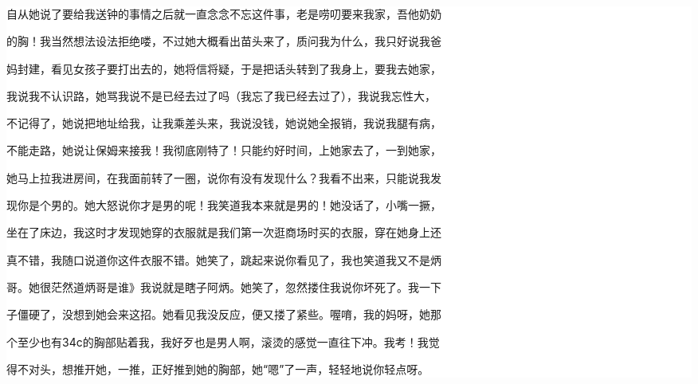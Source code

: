 

自从她说了要给我送钟的事情之后就一直念念不忘这件事，老是唠叨要来我家，吾他奶奶

 



的胸！我当然想法设法拒绝喽，不过她大概看出苗头来了，质问我为什么，我只好说我爸

 



妈封建，看见女孩子要打出去的，她将信将疑，于是把话头转到了我身上，要我去她家，

 



我说我不认识路，她骂我说不是已经去过了吗（我忘了我已经去过了），我说我忘性大，

 



不记得了，她说把地址给我，让我乘差头来，我说没钱，她说她全报销，我说我腿有病，

 



不能走路，她说让保姆来接我！我彻底刚特了！只能约好时间，上她家去了，一到她家，

 



她马上拉我进房间，在我面前转了一圈，说你有没有发现什么？我看不出来，只能说我发

 



现你是个男的。她大怒说你才是男的呢！我笑道我本来就是男的！她没话了，小嘴一撅，

 



坐在了床边，我这时才发现她穿的衣服就是我们第一次逛商场时买的衣服，穿在她身上还

 



真不错，我随口说道你这件衣服不错。她笑了，跳起来说你看见了，我也笑道我又不是炳

 



哥。她很茫然道炳哥是谁》我说就是瞎子阿炳。她笑了，忽然搂住我说你坏死了。我一下

 



子僵硬了，没想到她会来这招。她看见我没反应，便又搂了紧些。喔唷，我的妈呀，她那

 



个至少也有34c的胸部贴着我，我好歹也是男人啊，滚烫的感觉一直往下冲。我考！我觉 





得不对头，想推开她，一推，正好推到她的胸部，她“嗯”了一声，轻轻地说你轻点呀。
